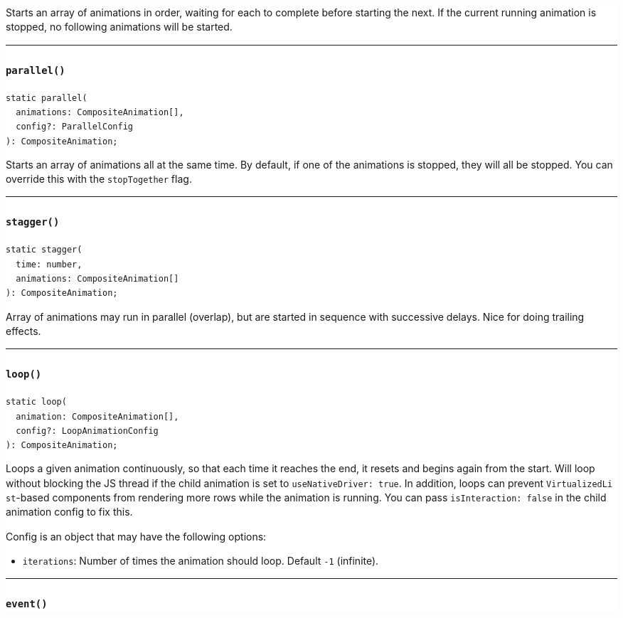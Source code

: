 Starts an array of animations in order, waiting for each to complete before starting the next. If the current running animation is stopped, no following animations will be started.

---

### `parallel()`

```tsx
static parallel(
  animations: CompositeAnimation[],
  config?: ParallelConfig
): CompositeAnimation;
```

Starts an array of animations all at the same time. By default, if one of the animations is stopped, they will all be stopped. You can override this with the `stopTogether` flag.

---

### `stagger()`

```tsx
static stagger(
  time: number,
  animations: CompositeAnimation[]
): CompositeAnimation;
```

Array of animations may run in parallel (overlap), but are started in sequence with successive delays. Nice for doing trailing effects.

---

### `loop()`

```tsx
static loop(
  animation: CompositeAnimation[],
  config?: LoopAnimationConfig
): CompositeAnimation;
```

Loops a given animation continuously, so that each time it reaches the end, it resets and begins again from the start. Will loop without blocking the JS thread if the child animation is set to `useNativeDriver: true`. In addition, loops can prevent `VirtualizedList`-based components from rendering more rows while the animation is running. You can pass `isInteraction: false` in the child animation config to fix this.

Config is an object that may have the following options:

- `iterations`: Number of times the animation should loop. Default `-1` (infinite).

---

### `event()`
